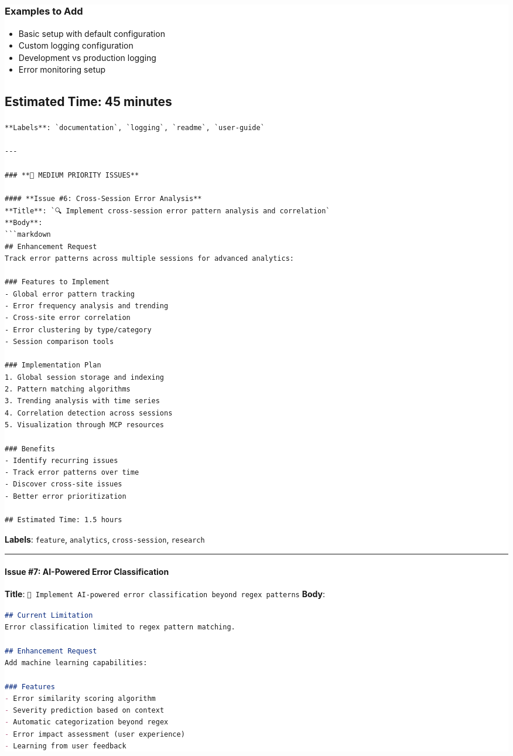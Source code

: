 ### Examples to Add
- Basic setup with default configuration
- Custom logging configuration
- Development vs production logging
- Error monitoring setup

## Estimated Time: 45 minutes
```
**Labels**: `documentation`, `logging`, `readme`, `user-guide`

---

### **🔧 MEDIUM PRIORITY ISSUES**

#### **Issue #6: Cross-Session Error Analysis**
**Title**: `🔍 Implement cross-session error pattern analysis and correlation`
**Body**:
```markdown
## Enhancement Request
Track error patterns across multiple sessions for advanced analytics:

### Features to Implement
- Global error pattern tracking
- Error frequency analysis and trending
- Cross-site error correlation
- Error clustering by type/category
- Session comparison tools

### Implementation Plan
1. Global session storage and indexing
2. Pattern matching algorithms
3. Trending analysis with time series
4. Correlation detection across sessions
5. Visualization through MCP resources

### Benefits
- Identify recurring issues
- Track error patterns over time
- Discover cross-site issues
- Better error prioritization

## Estimated Time: 1.5 hours
```
**Labels**: `feature`, `analytics`, `cross-session`, `research`

---

#### **Issue #7: AI-Powered Error Classification**
**Title**: `🤖 Implement AI-powered error classification beyond regex patterns`
**Body**:
```markdown
## Current Limitation
Error classification limited to regex pattern matching.

## Enhancement Request
Add machine learning capabilities:

### Features
- Error similarity scoring algorithm
- Severity prediction based on context
- Automatic categorization beyond regex
- Error impact assessment (user experience)
- Learning from user feedback
```